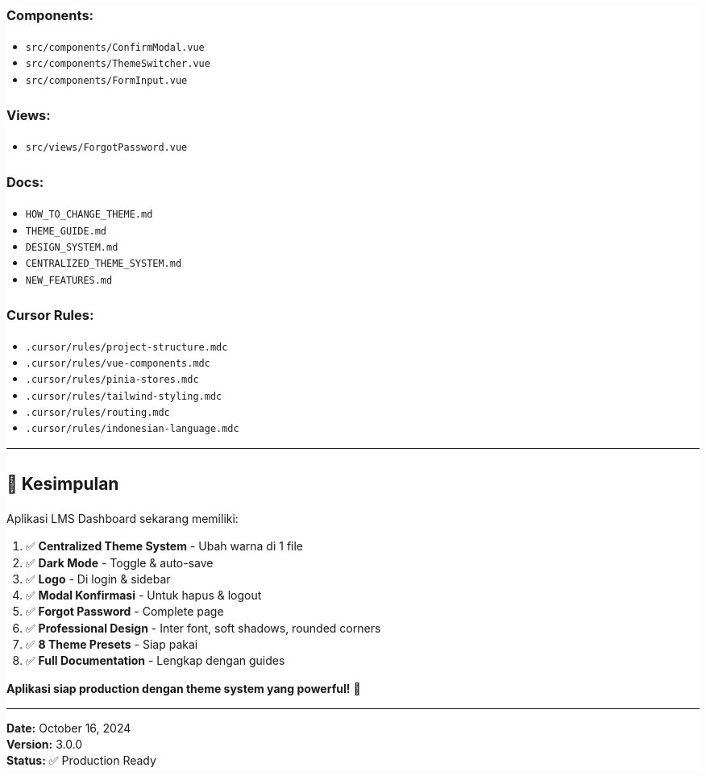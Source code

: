 ### Components:
- `src/components/ConfirmModal.vue`
- `src/components/ThemeSwitcher.vue`
- `src/components/FormInput.vue`

### Views:
- `src/views/ForgotPassword.vue`

### Docs:
- `HOW_TO_CHANGE_THEME.md`
- `THEME_GUIDE.md`
- `DESIGN_SYSTEM.md`
- `CENTRALIZED_THEME_SYSTEM.md`
- `NEW_FEATURES.md`

### Cursor Rules:
- `.cursor/rules/project-structure.mdc`
- `.cursor/rules/vue-components.mdc`
- `.cursor/rules/pinia-stores.mdc`
- `.cursor/rules/tailwind-styling.mdc`
- `.cursor/rules/routing.mdc`
- `.cursor/rules/indonesian-language.mdc`

---

## 🎉 Kesimpulan

Aplikasi LMS Dashboard sekarang memiliki:

1. ✅ **Centralized Theme System** - Ubah warna di 1 file
2. ✅ **Dark Mode** - Toggle & auto-save
3. ✅ **Logo** - Di login & sidebar
4. ✅ **Modal Konfirmasi** - Untuk hapus & logout
5. ✅ **Forgot Password** - Complete page
6. ✅ **Professional Design** - Inter font, soft shadows, rounded corners
7. ✅ **8 Theme Presets** - Siap pakai
8. ✅ **Full Documentation** - Lengkap dengan guides

**Aplikasi siap production dengan theme system yang powerful!** 🎉

---

**Date:** October 16, 2024  
**Version:** 3.0.0  
**Status:** ✅ Production Ready

